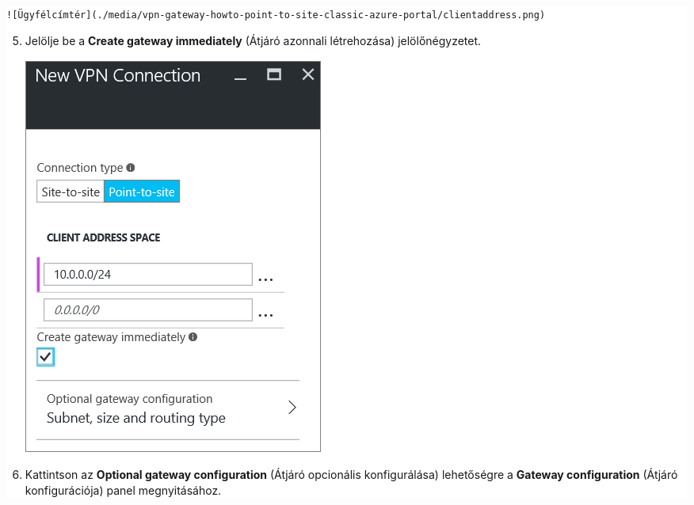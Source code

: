     ![Ügyfélcímtér](./media/vpn-gateway-howto-point-to-site-classic-azure-portal/clientaddress.png)
5. Jelölje be a **Create gateway immediately** (Átjáró azonnali létrehozása) jelölőnégyzetet.

    ![Átjáró azonnali létrehozása](./media/vpn-gateway-howto-point-to-site-classic-azure-portal/creategwimm.png)
6. Kattintson az **Optional gateway configuration** (Átjáró opcionális konfigurálása) lehetőségre a **Gateway configuration** (Átjáró konfigurációja) panel megnyitásához.
